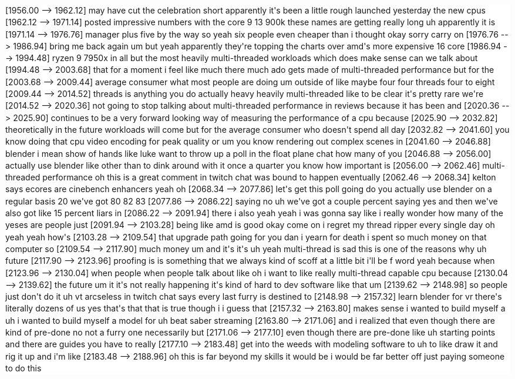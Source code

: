 [1956.00 --> 1962.12]  may have cut the celebration short apparently it's been a little rough launched yesterday the new cpus
[1962.12 --> 1971.14]  posted impressive numbers with the core 9 13 900k these names are getting really long uh apparently it is
[1971.14 --> 1976.76]  manager plus five by the way so yeah six people even cheaper than i thought okay sorry carry on
[1976.76 --> 1986.94]  bring me back again um but yeah apparently they're topping the charts over amd's more expensive 16 core
[1986.94 --> 1994.48]  ryzen 9 7950x in all but the most heavily multi-threaded workloads which does make sense can we talk about
[1994.48 --> 2003.68]  that for a moment i feel like much there much ado gets made of multi-threaded performance but for the
[2003.68 --> 2009.44]  average consumer what most people are doing um outside of like maybe four four threads four to eight
[2009.44 --> 2014.52]  threads is anything you do actually heavy heavily multi-threaded like to be clear it's pretty rare we're
[2014.52 --> 2020.36]  not going to stop talking about multi-threaded performance in reviews because it has been and
[2020.36 --> 2025.90]  continues to be a very forward looking way of measuring the performance of a cpu because
[2025.90 --> 2032.82]  theoretically in the future workloads will come but for the average consumer who doesn't spend all day
[2032.82 --> 2041.60]  you know doing that cpu video encoding for peak quality or um you know rendering out complex scenes in
[2041.60 --> 2046.88]  blender i mean show of hands like luke want to throw up a poll in the float plane chat how many of you
[2046.88 --> 2056.00]  actually use blender like other than to dink around with it once a quarter you know how important is
[2056.00 --> 2062.46]  multi-threaded performance oh this is a great comment in twitch chat was bound to happen eventually
[2062.46 --> 2068.34]  kelton says ecores are cinebench enhancers yeah oh
[2068.34 --> 2077.86]  let's get this poll going do you actually use blender on a regular basis 20 we've got 80 82 83
[2077.86 --> 2086.22]  saying no uh we've got a couple percent saying yes and then we've also got like 15 percent liars in
[2086.22 --> 2091.94]  there i also yeah yeah i was gonna say like i really wonder how many of the yeses are people just
[2091.94 --> 2103.28]  being like amd is good okay come on i regret my thread ripper every single day oh yeah yeah how's
[2103.28 --> 2109.54]  that upgrade path going for you dan i yearn for death i spent so much money on that computer so
[2109.54 --> 2117.90]  much money um and it's it's uh yeah multi-thread is sad this is one of the reasons why uh future
[2117.90 --> 2123.96]  proofing is is something that we always kind of scoff at a little bit i'll be f word yeah because when
[2123.96 --> 2130.04]  when people when people talk about like oh i want to like really multi-thread capable cpu because
[2130.04 --> 2139.62]  the future um it it's not really happening it's kind of hard to dev software like that um
[2139.62 --> 2148.98]  so people just don't do it uh vt arcseless in twitch chat says every last furry is destined to
[2148.98 --> 2157.32]  learn blender for vr there's literally dozens of us yes that's that that is true though i i guess that
[2157.32 --> 2163.80]  makes sense i wanted to build myself a uh i wanted to build myself a model for uh beat saber streaming
[2163.80 --> 2171.06]  and i realized that even though there are kind of pre-done no not a furry one necessarily but
[2171.06 --> 2177.10]  even though there are pre-done like uh starting points and there are guides you have to really
[2177.10 --> 2183.48]  get into the weeds with modeling software to uh to like draw it and rig it up and i'm like
[2183.48 --> 2188.96]  oh this is far beyond my skills it would be i would be far better off just paying someone to do this